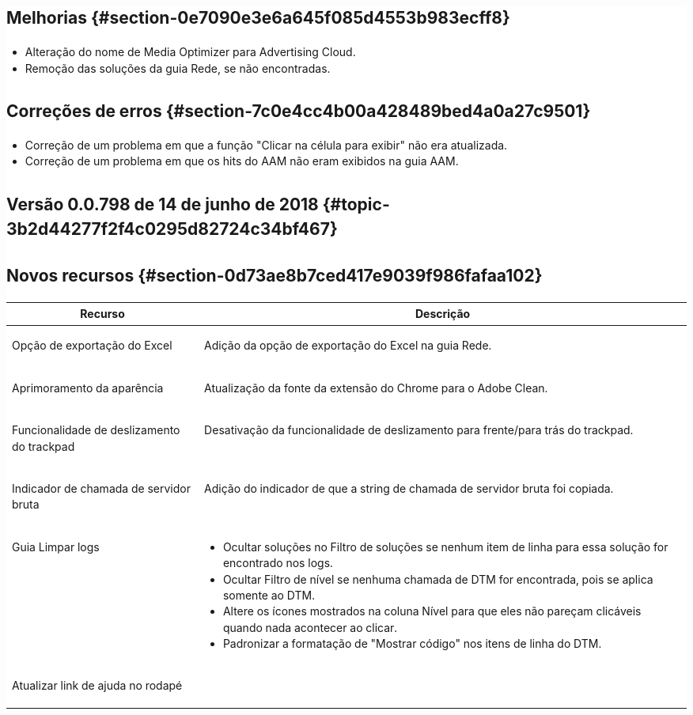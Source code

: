 ## Melhorias {#section-0e7090e3e6a645f085d4553b983ecff8}

* Alteração do nome de Media Optimizer para Advertising Cloud.
* Remoção das soluções da guia Rede, se não encontradas.

## Correções de erros {#section-7c0e4cc4b00a428489bed4a0a27c9501}

* Correção de um problema em que a função &quot;Clicar na célula para exibir&quot; não era atualizada.
* Correção de um problema em que os hits do AAM não eram exibidos na guia AAM.

## Versão 0.0.798 de 14 de junho de 2018 {#topic-3b2d44277f2f4c0295d82724c34bf467}

## Novos recursos {#section-0d73ae8b7ced417e9039f986fafaa102}

<table id="table_8FDED5A7B7F7430A88AE441336F9C714"> 
 <thead> 
  <tr> 
   <th colname="col1" class="entry"> Recurso </th> 
   <th colname="col2" class="entry"> Descrição </th> 
  </tr>
 </thead>
 <tbody> 
  <tr> 
   <td colname="col1"> <p>Opção de exportação do Excel </p> </td> 
   <td colname="col2"> <p>Adição da opção de exportação do Excel na guia Rede. </p> </td> 
  </tr> 
  <tr> 
   <td colname="col1"> <p>Aprimoramento da aparência </p> </td> 
   <td colname="col2"> <p>Atualização da fonte da extensão do Chrome para o Adobe Clean. </p> </td> 
  </tr> 
  <tr> 
   <td colname="col1"> <p> Funcionalidade de deslizamento do trackpad </p> </td> 
   <td colname="col2"> <p>Desativação da funcionalidade de deslizamento para frente/para trás do trackpad. </p> </td> 
  </tr> 
  <tr> 
   <td colname="col1"> <p>Indicador de chamada de servidor bruta </p> </td> 
   <td colname="col2"> <p>Adição do indicador de que a string de chamada de servidor bruta foi copiada. </p> </td> 
  </tr> 
  <tr> 
   <td colname="col1"> <p>Guia Limpar logs </p> </td> 
   <td colname="col2"> <p> 
     <ul id="ul_D1EB0BE3A01C494983DAAF625562AC62"> 
      <li id="li_2696D26320F54A089D3CC99962EC9670">Ocultar soluções no Filtro de soluções se nenhum item de linha para essa solução for encontrado nos logs. </li> 
      <li id="li_D4586A6AB2AD42BB9F0FA3E7A01382C6">Ocultar Filtro de nível se nenhuma chamada de DTM for encontrada, pois se aplica somente ao DTM. </li> 
      <li id="li_E2AF179037DC4C63B960013AB1F9AD6A">Altere os ícones mostrados na coluna Nível para que eles não pareçam clicáveis quando nada acontecer ao clicar. </li> 
      <li id="li_3DB6682D6C9040D99F04C688E208CE1F">Padronizar a formatação de "Mostrar código" nos itens de linha do DTM. </li> 
     </ul> </p> </td> 
  </tr> 
  <tr> 
   <td colname="col1"> <p>Atualizar link de ajuda no rodapé </p> </td> 